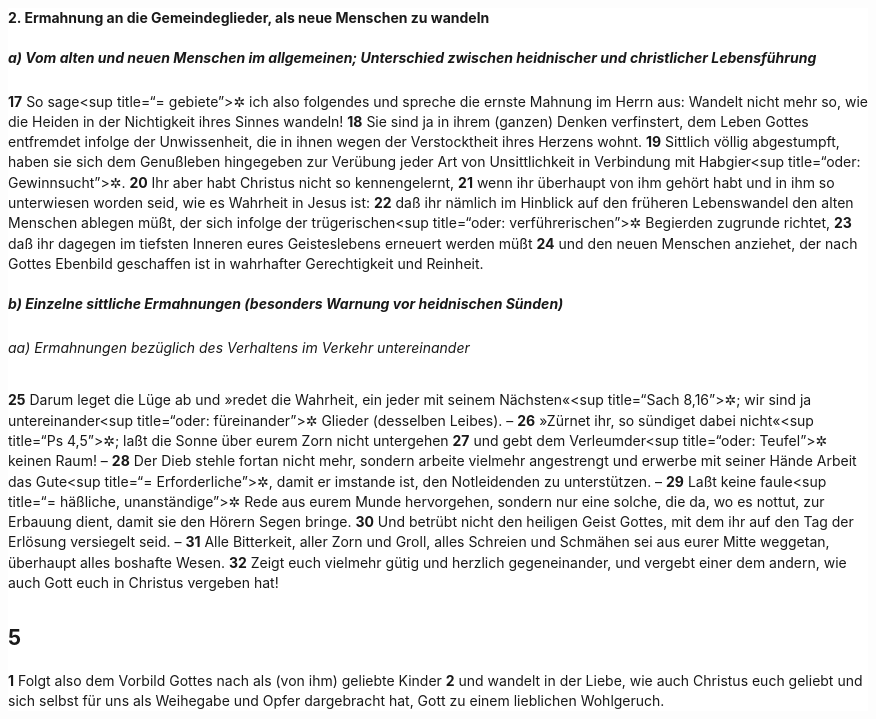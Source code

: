 #### 2. Ermahnung an die Gemeindeglieder, als neue Menschen zu wandeln

##### a) Vom alten und neuen Menschen im allgemeinen; Unterschied zwischen heidnischer und christlicher Lebensführung

**17** So sage<sup title=“= gebiete”>&#x2732;</sup> ich also folgendes und spreche die ernste Mahnung im Herrn aus: Wandelt nicht mehr so, wie die Heiden in der Nichtigkeit ihres Sinnes wandeln!
**18** Sie sind ja in ihrem (ganzen) Denken verfinstert, dem Leben Gottes entfremdet infolge der Unwissenheit, die in ihnen wegen der Verstocktheit ihres Herzens wohnt.
**19** Sittlich völlig abgestumpft, haben sie sich dem Genußleben hingegeben zur Verübung jeder Art von Unsittlichkeit in Verbindung mit Habgier<sup title=“oder: Gewinnsucht”>&#x2732;</sup>.
**20** Ihr aber habt Christus nicht so kennengelernt,
**21** wenn ihr überhaupt von ihm gehört habt und in ihm so unterwiesen worden seid, wie es Wahrheit in Jesus ist:
**22** daß ihr nämlich im Hinblick auf den früheren Lebenswandel den alten Menschen ablegen müßt, der sich infolge der trügerischen<sup title=“oder: verführerischen”>&#x2732;</sup> Begierden zugrunde richtet,
**23** daß ihr dagegen im tiefsten Inneren eures Geisteslebens erneuert werden müßt
**24** und den neuen Menschen anziehet, der nach Gottes Ebenbild geschaffen ist in wahrhafter Gerechtigkeit und Reinheit.

##### b) Einzelne sittliche Ermahnungen (besonders Warnung vor heidnischen Sünden)

###### aa) Ermahnungen bezüglich des Verhaltens im Verkehr untereinander

**25** Darum leget die Lüge ab und »redet die Wahrheit, ein jeder mit seinem Nächsten«<sup title=“Sach 8,16”>&#x2732;</sup>; wir sind ja untereinander<sup title=“oder: füreinander”>&#x2732;</sup> Glieder (desselben Leibes). –
**26** »Zürnet ihr, so sündiget dabei nicht«<sup title=“Ps 4,5”>&#x2732;</sup>; laßt die Sonne über eurem Zorn nicht untergehen
**27** und gebt dem Verleumder<sup title=“oder: Teufel”>&#x2732;</sup> keinen Raum! –
**28** Der Dieb stehle fortan nicht mehr, sondern arbeite vielmehr angestrengt und erwerbe mit seiner Hände Arbeit das Gute<sup title=“= Erforderliche”>&#x2732;</sup>, damit er imstande ist, den Notleidenden zu unterstützen. –
**29** Laßt keine faule<sup title=“= häßliche, unanständige”>&#x2732;</sup> Rede aus eurem Munde hervorgehen, sondern nur eine solche, die da, wo es nottut, zur Erbauung dient, damit sie den Hörern Segen bringe.
**30** Und betrübt nicht den heiligen Geist Gottes, mit dem ihr auf den Tag der Erlösung versiegelt seid. –
**31** Alle Bitterkeit, aller Zorn und Groll, alles Schreien und Schmähen sei aus eurer Mitte weggetan, überhaupt alles boshafte Wesen.
**32** Zeigt euch vielmehr gütig und herzlich gegeneinander, und vergebt einer dem andern, wie auch Gott euch in Christus vergeben hat!

## 5
**1** Folgt also dem Vorbild Gottes nach als (von ihm) geliebte Kinder
**2** und wandelt in der Liebe, wie auch Christus euch geliebt und sich selbst für uns als Weihegabe und Opfer dargebracht hat, Gott zu einem lieblichen Wohlgeruch.
